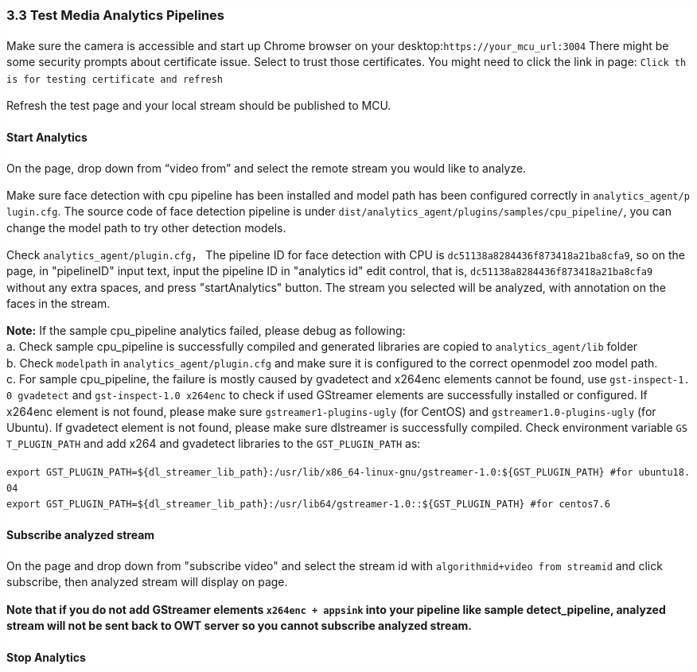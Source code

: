 ### 3.3 Test Media Analytics Pipelines<a name="test3"></a>

Make sure the camera is accessible and start up Chrome browser on your desktop:````https://your_mcu_url:3004````
There might be some security prompts about certificate issue. Select to trust those certificates. You might need to click the link in page: ````Click this for testing certificate and refresh````

Refresh the test page and your local stream should be published to MCU.

#### Start Analytics

On the page, drop down from “video from” and select the remote stream you would like to analyze.


Make sure face detection with cpu pipeline has been installed and model path has been configured correctly in ````analytics_agent/plugin.cfg````. The source code of face detection pipeline is under ````dist/analytics_agent/plugins/samples/cpu_pipeline/````, you can change the model path to try other detection models.


Check ````analytics_agent/plugin.cfg````， The pipeline ID for face detection with CPU is ````dc51138a8284436f873418a21ba8cfa9````, so on the page, in "pipelineID" input text, input the pipeline ID in "analytics id" 
edit control, that is,  ````dc51138a8284436f873418a21ba8cfa9```` without any extra spaces, and press "startAnalytics" button. The stream you selected will be analyzed, with annotation on the faces in the stream.

**Note:** If the sample cpu_pipeline analytics failed, please debug as following:  
a. Check sample cpu_pipeline is successfully compiled and generated libraries are copied to ```analytics_agent/lib``` folder  
b. Check ```modelpath``` in ```analytics_agent/plugin.cfg``` and make sure it is configured to the correct openmodel zoo model path.  
c. For sample cpu_pipeline, the failure is mostly caused by gvadetect and x264enc elements cannot be found, use ```gst-inspect-1.0 gvadetect``` and ```gst-inspect-1.0 x264enc``` to check if used GStreamer elements are successfully installed or configured. If x264enc element is not found, please make sure ```gstreamer1-plugins-ugly``` (for CentOS) and ```gstreamer1.0-plugins-ugly``` (for Ubuntu). If gvadetect element is not found, please make sure dlstreamer is successfully compiled. Check environment variable ```GST_PLUGIN_PATH``` and add x264 and gvadetect libraries to the ```GST_PLUGIN_PATH``` as:  
````
export GST_PLUGIN_PATH=${dl_streamer_lib_path}:/usr/lib/x86_64-linux-gnu/gstreamer-1.0:${GST_PLUGIN_PATH} #for ubuntu18.04
export GST_PLUGIN_PATH=${dl_streamer_lib_path}:/usr/lib64/gstreamer-1.0::${GST_PLUGIN_PATH} #for centos7.6
````

#### Subscribe analyzed stream

On the page and drop down from "subscribe video" and select the stream id with ````algorithmid+video from streamid```` and click subscribe, then analyzed stream will display on page.

**Note that if you do not add GStreamer elements ````x264enc + appsink```` into your pipeline like sample detect_pipeline, analyzed stream will not be sent back to OWT server so you cannot subscribe analyzed stream.**

#### Stop Analytics
